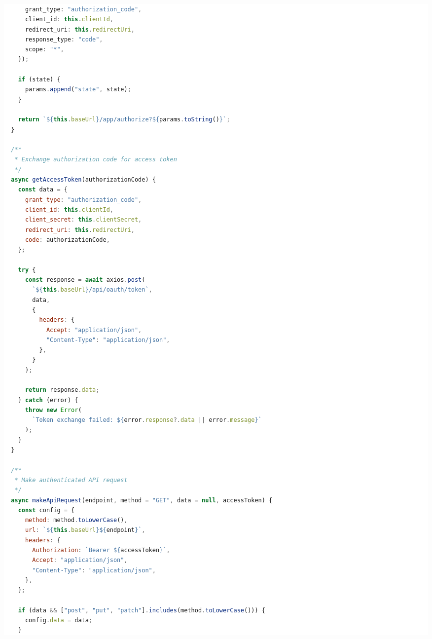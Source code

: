 ```javascript
      grant_type: "authorization_code",
      client_id: this.clientId,
      redirect_uri: this.redirectUri,
      response_type: "code",
      scope: "*",
    });

    if (state) {
      params.append("state", state);
    }

    return `${this.baseUrl}/app/authorize?${params.toString()}`;
  }

  /**
   * Exchange authorization code for access token
   */
  async getAccessToken(authorizationCode) {
    const data = {
      grant_type: "authorization_code",
      client_id: this.clientId,
      client_secret: this.clientSecret,
      redirect_uri: this.redirectUri,
      code: authorizationCode,
    };

    try {
      const response = await axios.post(
        `${this.baseUrl}/api/oauth/token`,
        data,
        {
          headers: {
            Accept: "application/json",
            "Content-Type": "application/json",
          },
        }
      );

      return response.data;
    } catch (error) {
      throw new Error(
        `Token exchange failed: ${error.response?.data || error.message}`
      );
    }
  }

  /**
   * Make authenticated API request
   */
  async makeApiRequest(endpoint, method = "GET", data = null, accessToken) {
    const config = {
      method: method.toLowerCase(),
      url: `${this.baseUrl}${endpoint}`,
      headers: {
        Authorization: `Bearer ${accessToken}`,
        Accept: "application/json",
        "Content-Type": "application/json",
      },
    };

    if (data && ["post", "put", "patch"].includes(method.toLowerCase())) {
      config.data = data;
    }
```